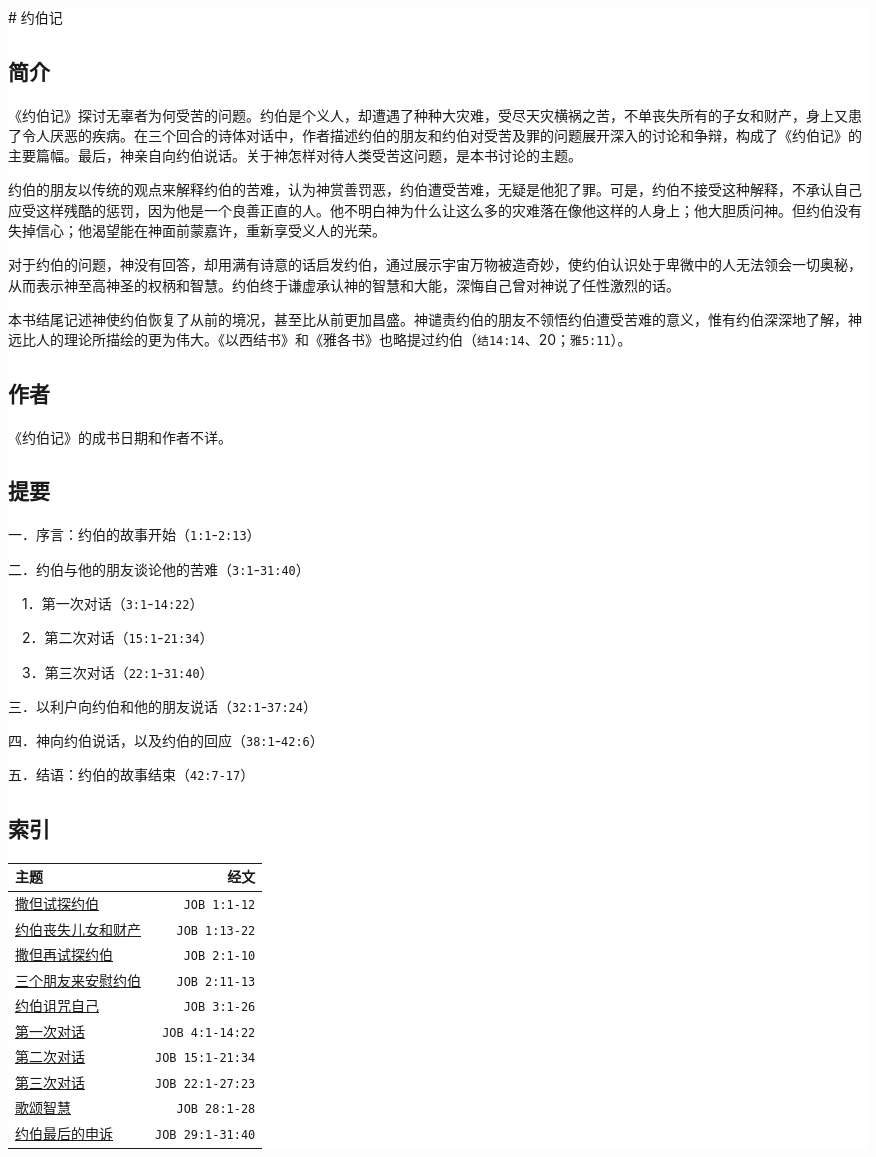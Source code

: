 <html>
<meta http-equiv="Content-Type" content="text/html; charset=utf-8" />
<head>
<title>约伯记</title>
</head>
<body>
# 约伯记

## 简介

《约伯记》探讨无辜者为何受苦的问题。约伯是个义人，却遭遇了种种大灾难，受尽天灾横祸之苦，不单丧失所有的子女和财产，身上又患了令人厌恶的疾病。在三个回合的诗体对话中，作者描述约伯的朋友和约伯对受苦及罪的问题展开深入的讨论和争辩，构成了《约伯记》的主要篇幅。最后，神亲自向约伯说话。关于神怎样对待人类受苦这问题，是本书讨论的主题。

约伯的朋友以传统的观点来解释约伯的苦难，认为神赏善罚恶，约伯遭受苦难，无疑是他犯了罪。可是，约伯不接受这种解释，不承认自己应受这样残酷的惩罚，因为他是一个良善正直的人。他不明白神为什么让这么多的灾难落在像他这样的人身上；他大胆质问神。但约伯没有失掉信心；他渴望能在神面前蒙嘉许，重新享受义人的光荣。

对于约伯的问题，神没有回答，却用满有诗意的话启发约伯，通过展示宇宙万物被造奇妙，使约伯认识处于卑微中的人无法领会一切奥秘，从而表示神至高神圣的权柄和智慧。约伯终于谦虚承认神的智慧和大能，深悔自己曾对神说了任性激烈的话。

本书结尾记述神使约伯恢复了从前的境况，甚至比从前更加昌盛。神谴责约伯的朋友不领悟约伯遭受苦难的意义，惟有约伯深深地了解，神远比人的理论所描绘的更为伟大。《以西结书》和《雅各书》也略提过约伯（```结14:14```、20；```雅5:11```）。

## 作者

《约伯记》的成书日期和作者不详。

## 提要

一．序言：约伯的故事开始（```1:1```-```2:13```）

二．约伯与他的朋友谈论他的苦难（```3:1```-```31:40```）

　1．第一次对话（```3:1```-```14:22```）

　2．第二次对话（```15:1```-```21:34```）

　3．第三次对话（```22:1```-```31:40```）

三．以利户向约伯和他的朋友说话（```32:1```-```37:24```）

四．神向约伯说话，以及约伯的回应（```38:1```-```42:6```）

五．结语：约伯的故事结束（```42:7-17```）

## 索引

| 主题 | 经文 |
|:---|---:|
| [撒但试探约伯](#979) | ```JOB 1:1-12``` |
| [约伯丧失儿女和财产](#980) | ```JOB 1:13-22``` |
| [撒但再试探约伯](#981) | ```JOB 2:1-10``` |
| [三个朋友来安慰约伯](#982) | ```JOB 2:11-13``` |
| [约伯诅咒自己](#983) | ```JOB 3:1-26``` |
| [第一次对话](#984) | ```JOB 4:1-14:22``` |
| [第二次对话](#985) | ```JOB 15:1-21:34``` |
| [第三次对话](#986) | ```JOB 22:1-27:23``` |
| [歌颂智慧](#987) | ```JOB 28:1-28``` |
| [约伯最后的申诉](#988) | ```JOB 29:1-31:40``` |